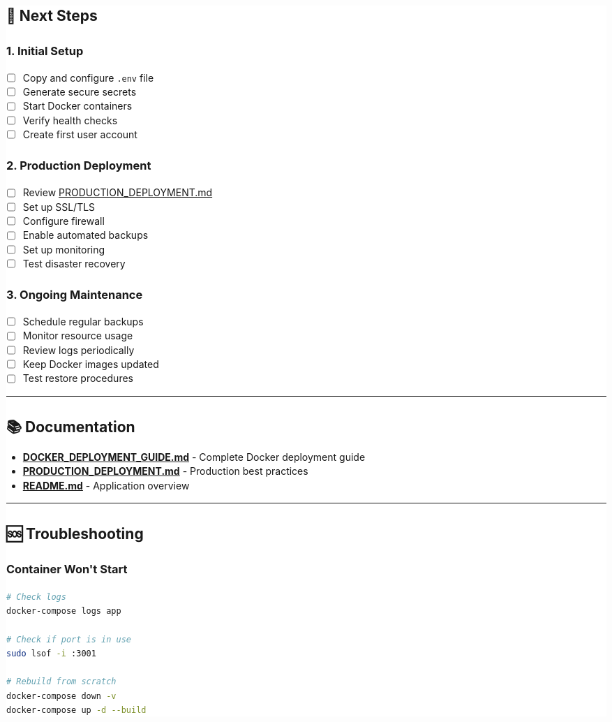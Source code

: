 
## 🎯 Next Steps

### 1. Initial Setup

- [ ] Copy and configure `.env` file
- [ ] Generate secure secrets
- [ ] Start Docker containers
- [ ] Verify health checks
- [ ] Create first user account

### 2. Production Deployment

- [ ] Review [PRODUCTION_DEPLOYMENT.md](./PRODUCTION_DEPLOYMENT.md)
- [ ] Set up SSL/TLS
- [ ] Configure firewall
- [ ] Enable automated backups
- [ ] Set up monitoring
- [ ] Test disaster recovery

### 3. Ongoing Maintenance

- [ ] Schedule regular backups
- [ ] Monitor resource usage
- [ ] Review logs periodically
- [ ] Keep Docker images updated
- [ ] Test restore procedures

---

## 📚 Documentation

- **[DOCKER_DEPLOYMENT_GUIDE.md](./DOCKER_DEPLOYMENT_GUIDE.md)** - Complete Docker deployment guide
- **[PRODUCTION_DEPLOYMENT.md](./PRODUCTION_DEPLOYMENT.md)** - Production best practices
- **[README.md](./README.md)** - Application overview

---

## 🆘 Troubleshooting

### Container Won't Start

```bash
# Check logs
docker-compose logs app

# Check if port is in use
sudo lsof -i :3001

# Rebuild from scratch
docker-compose down -v
docker-compose up -d --build
```
